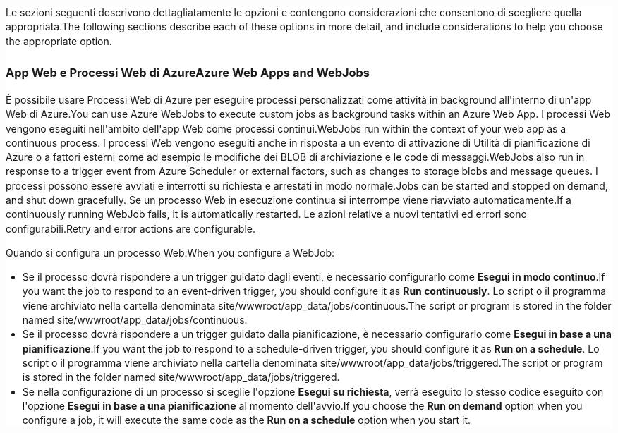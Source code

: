 <span data-ttu-id="13b4b-187">Le sezioni seguenti descrivono dettagliatamente le opzioni e contengono considerazioni che consentono di scegliere quella appropriata.</span><span class="sxs-lookup"><span data-stu-id="13b4b-187">The following sections describe each of these options in more detail, and include considerations to help you choose the appropriate option.</span></span>

### <a name="azure-web-apps-and-webjobs"></a><span data-ttu-id="13b4b-188">App Web e Processi Web di Azure</span><span class="sxs-lookup"><span data-stu-id="13b4b-188">Azure Web Apps and WebJobs</span></span>

<span data-ttu-id="13b4b-189">È possibile usare Processi Web di Azure per eseguire processi personalizzati come attività in background all'interno di un'app Web di Azure.</span><span class="sxs-lookup"><span data-stu-id="13b4b-189">You can use Azure WebJobs to execute custom jobs as background tasks within an Azure Web App.</span></span> <span data-ttu-id="13b4b-190">I processi Web vengono eseguiti nell'ambito dell'app Web come processi continui.</span><span class="sxs-lookup"><span data-stu-id="13b4b-190">WebJobs run within the context of your web app as a continuous process.</span></span> <span data-ttu-id="13b4b-191">I processi Web vengono eseguiti anche in risposta a un evento di attivazione di Utilità di pianificazione di Azure o a fattori esterni come ad esempio le modifiche dei BLOB di archiviazione e le code di messaggi.</span><span class="sxs-lookup"><span data-stu-id="13b4b-191">WebJobs also run in response to a trigger event from Azure Scheduler or external factors, such as changes to storage blobs and message queues.</span></span> <span data-ttu-id="13b4b-192">I processi possono essere avviati e interrotti su richiesta e arrestati in modo normale.</span><span class="sxs-lookup"><span data-stu-id="13b4b-192">Jobs can be started and stopped on demand, and shut down gracefully.</span></span> <span data-ttu-id="13b4b-193">Se un processo Web in esecuzione continua si interrompe viene riavviato automaticamente.</span><span class="sxs-lookup"><span data-stu-id="13b4b-193">If a continuously running WebJob fails, it is automatically restarted.</span></span> <span data-ttu-id="13b4b-194">Le azioni relative a nuovi tentativi ed errori sono configurabili.</span><span class="sxs-lookup"><span data-stu-id="13b4b-194">Retry and error actions are configurable.</span></span>

<span data-ttu-id="13b4b-195">Quando si configura un processo Web:</span><span class="sxs-lookup"><span data-stu-id="13b4b-195">When you configure a WebJob:</span></span>

* <span data-ttu-id="13b4b-196">Se il processo dovrà rispondere a un trigger guidato dagli eventi, è necessario configurarlo come **Esegui in modo continuo**.</span><span class="sxs-lookup"><span data-stu-id="13b4b-196">If you want the job to respond to an event-driven trigger, you should configure it as **Run continuously**.</span></span> <span data-ttu-id="13b4b-197">Lo script o il programma viene archiviato nella cartella denominata site/wwwroot/app_data/jobs/continuous.</span><span class="sxs-lookup"><span data-stu-id="13b4b-197">The script or program is stored in the folder named site/wwwroot/app_data/jobs/continuous.</span></span>
* <span data-ttu-id="13b4b-198">Se il processo dovrà rispondere a un trigger guidato dalla pianificazione, è necessario configurarlo come **Esegui in base a una pianificazione**.</span><span class="sxs-lookup"><span data-stu-id="13b4b-198">If you want the job to respond to a schedule-driven trigger, you should configure it as **Run on a schedule**.</span></span> <span data-ttu-id="13b4b-199">Lo script o il programma viene archiviato nella cartella denominata site/wwwroot/app_data/jobs/triggered.</span><span class="sxs-lookup"><span data-stu-id="13b4b-199">The script or program is stored in the folder named site/wwwroot/app_data/jobs/triggered.</span></span>
* <span data-ttu-id="13b4b-200">Se nella configurazione di un processo si sceglie l'opzione **Esegui su richiesta**, verrà eseguito lo stesso codice eseguito con l'opzione **Esegui in base a una pianificazione** al momento dell'avvio.</span><span class="sxs-lookup"><span data-stu-id="13b4b-200">If you choose the **Run on demand** option when you configure a job, it will execute the same code as the **Run on a schedule** option when you start it.</span></span>
